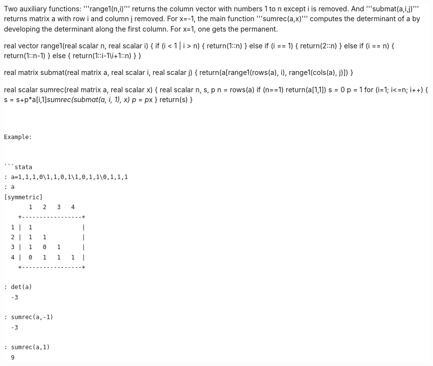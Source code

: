Two auxiliary functions: '''range1(n,i)''' returns the column vector with numbers 1 to n except i is removed.
And '''submat(a,i,j)''' returns matrix a with row i and column j removed.
For x=-1, the main function '''sumrec(a,x)''' computes the determinant of a by developing the determinant along the first column. For x=1, one gets the permanent.

<lang>real vector range1(real scalar n, real scalar i) {
	if (i < 1 | i > n) {
		return(1::n)
	} else if (i == 1) {
		return(2::n)
	} else if (i == n) {
		return(1::n-1)
	} else {
		return(1::i-1\i+1::n)
	}
}

real matrix submat(real matrix a, real scalar i, real scalar j) {
	return(a[range1(rows(a), i), range1(cols(a), j)])
}

real scalar sumrec(real matrix a, real scalar x) {
	real scalar n, s, p
	n = rows(a)
	if (n==1) return(a[1,1])
	s = 0
	p = 1
	for (i=1; i<=n; i++) {
		s = s+p*a[i,1]*sumrec(submat(a, i, 1), x)
		p = p*x
	}
	return(s)
}
```


Example:


```stata
: a=1,1,1,0\1,1,0,1\1,0,1,1\0,1,1,1
: a
[symmetric]
       1   2   3   4
    +-----------------+
  1 |  1              |
  2 |  1   1          |
  3 |  1   0   1      |
  4 |  0   1   1   1  |
    +-----------------+

: det(a)
  -3

: sumrec(a,-1)
  -3

: sumrec(a,1)
  9
```
